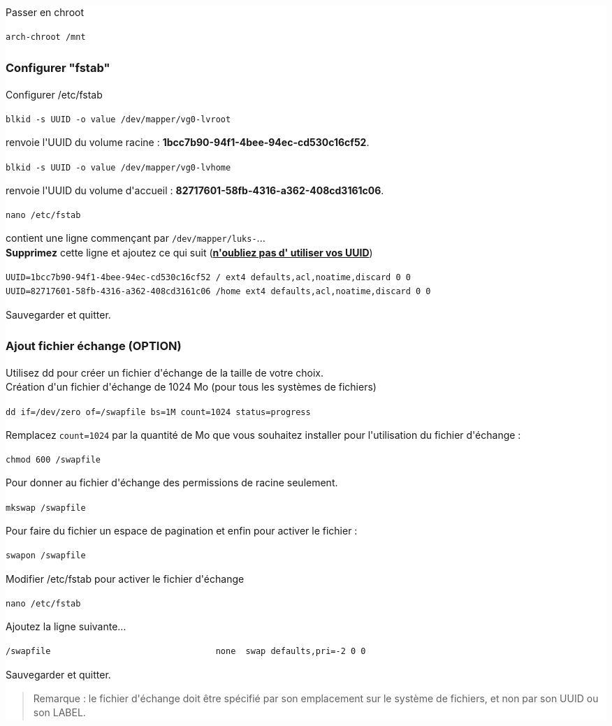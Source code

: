Passer en chroot

    arch-chroot /mnt

### Configurer "fstab"

Configurer /etc/fstab

    blkid -s UUID -o value /dev/mapper/vg0-lvroot

renvoie l'UUID du volume racine :  **1bcc7b90-94f1-4bee-94ec-cd530c16cf52**.

    blkid -s UUID -o value /dev/mapper/vg0-lvhome

renvoie l'UUID du volume d'accueil : **82717601-58fb-4316-a362-408cd3161c06**.

    nano /etc/fstab

contient une ligne commençant par `/dev/mapper/luks-`...  
**Supprimez** cette ligne et ajoutez ce qui suit (<u>**n'oubliez pas d' utiliser vos UUID**</u>) 

```
UUID=1bcc7b90-94f1-4bee-94ec-cd530c16cf52 / ext4 defaults,acl,noatime,discard 0 0
UUID=82717601-58fb-4316-a362-408cd3161c06 /home ext4 defaults,acl,noatime,discard 0 0
```

Sauvegarder et quitter.

### Ajout fichier échange (OPTION)

Utilisez dd pour créer un fichier d'échange de la taille de votre choix.  
Création d'un fichier d'échange de 1024 Mo (pour tous les systèmes de fichiers)

    dd if=/dev/zero of=/swapfile bs=1M count=1024 status=progress

Remplacez `count=1024` par la quantité de Mo que vous souhaitez installer pour l'utilisation du fichier d'échange :

    chmod 600 /swapfile

Pour donner au fichier d'échange des permissions de racine seulement.

    mkswap /swapfile

Pour faire du fichier un espace de pagination et enfin pour activer le fichier :

    swapon /swapfile

Modifier /etc/fstab pour activer le fichier d'échange 

    nano /etc/fstab

Ajoutez la ligne suivante…

```
/swapfile                                 none  swap defaults,pri=-2 0 0
```

Sauvegarder et quitter.

>Remarque : le fichier d'échange doit être spécifié par son emplacement sur le système de fichiers, et non par son UUID ou son LABEL.
